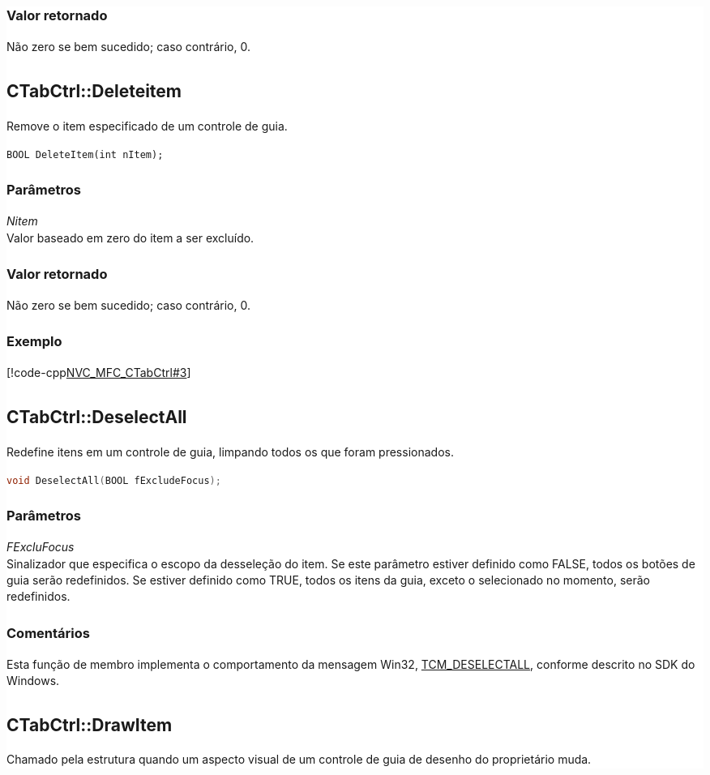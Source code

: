### <a name="return-value"></a>Valor retornado

Não zero se bem sucedido; caso contrário, 0.

## <a name="ctabctrldeleteitem"></a><a name="deleteitem"></a>CTabCtrl::Deleteitem

Remove o item especificado de um controle de guia.

```
BOOL DeleteItem(int nItem);
```

### <a name="parameters"></a>Parâmetros

*Nitem*<br/>
Valor baseado em zero do item a ser excluído.

### <a name="return-value"></a>Valor retornado

Não zero se bem sucedido; caso contrário, 0.

### <a name="example"></a>Exemplo

[!code-cpp[NVC_MFC_CTabCtrl#3](../../mfc/reference/codesnippet/cpp/ctabctrl-class_3.cpp)]

## <a name="ctabctrldeselectall"></a><a name="deselectall"></a>CTabCtrl::DeselectAll

Redefine itens em um controle de guia, limpando todos os que foram pressionados.

```cpp
void DeselectAll(BOOL fExcludeFocus);
```

### <a name="parameters"></a>Parâmetros

*FExcluFocus*<br/>
Sinalizador que especifica o escopo da desseleção do item. Se este parâmetro estiver definido como FALSE, todos os botões de guia serão redefinidos. Se estiver definido como TRUE, todos os itens da guia, exceto o selecionado no momento, serão redefinidos.

### <a name="remarks"></a>Comentários

Esta função de membro implementa o comportamento da mensagem Win32, [TCM_DESELECTALL](/windows/win32/Controls/tcm-deselectall), conforme descrito no SDK do Windows.

## <a name="ctabctrldrawitem"></a><a name="drawitem"></a>CTabCtrl::DrawItem

Chamado pela estrutura quando um aspecto visual de um controle de guia de desenho do proprietário muda.
